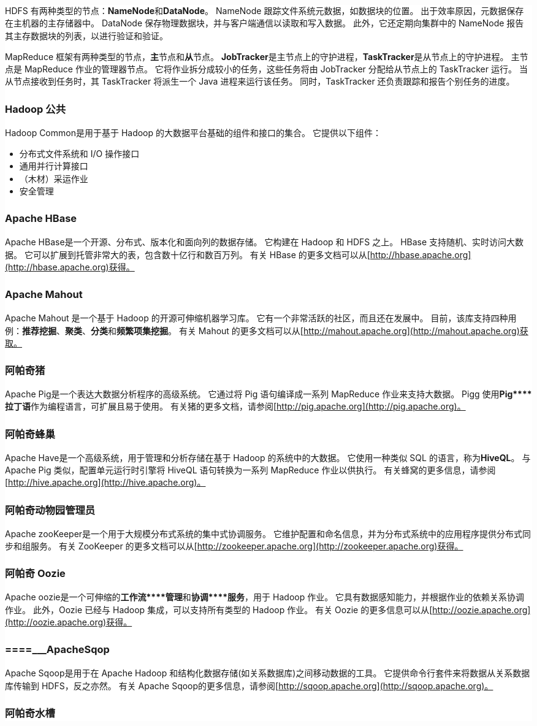 HDFS 有两种类型的节点：**NameNode**和**DataNode**。 NameNode 跟踪文件系统元数据，如数据块的位置。 出于效率原因，元数据保存在主机器的主存储器中。 DataNode 保存物理数据块，并与客户端通信以读取和写入数据。 此外，它还定期向集群中的 NameNode 报告其主存数据块的列表，以进行验证和验证。

MapReduce 框架有两种类型的节点，**主**节点和**从**节点。 **JobTracker**是主节点上的守护进程，**TaskTracker**是从节点上的守护进程。 主节点是 MapReduce 作业的管理器节点。 它将作业拆分成较小的任务，这些任务将由 JobTracker 分配给从节点上的 TaskTracker 运行。 当从节点接收到任务时，其 TaskTracker 将派生一个 Java 进程来运行该任务。 同时，TaskTracker 还负责跟踪和报告个别任务的进度。

### Hadoop 公共

Hadoop Common是用于基于 Hadoop 的大数据平台基础的组件和接口的集合。 它提供以下组件：

*   分布式文件系统和 I/O 操作接口
*   通用并行计算接口
*   （木材）采运作业
*   安全管理

### Apache HBase

Apache HBase是一个开源、分布式、版本化和面向列的数据存储。 它构建在 Hadoop 和 HDFS 之上。 HBase 支持随机、实时访问大数据。 它可以扩展到托管非常大的表，包含数十亿行和数百万列。 有关 HBase 的更多文档可以从[http://hbase.apache.org](http://hbase.apache.org)获得。

### Apache Mahout

Apache Mahout 是一个基于 Hadoop 的开源可伸缩机器学习库。 它有一个非常活跃的社区，而且还在发展中。 目前，该库支持四种用例：**推荐挖掘**、**聚类**、**分类**和**频繁项集挖掘**。 有关 Mahout 的更多文档可以从[http://mahout.apache.org](http://mahout.apache.org)获取。

### 阿帕奇猪

Apache Pig是一个表达大数据分析程序的高级系统。 它通过将 Pig 语句编译成一系列 MapReduce 作业来支持大数据。 Pigg 使用**Pig****拉丁语**作为编程语言，可扩展且易于使用。 有关猪的更多文档，请参阅[http://pig.apache.org](http://pig.apache.org)。

### 阿帕奇蜂巢

Apache Have是一个高级系统，用于管理和分析存储在基于 Hadoop 的系统中的大数据。 它使用一种类似 SQL 的语言，称为**HiveQL**。 与 Apache Pig 类似，配置单元运行时引擎将 HiveQL 语句转换为一系列 MapReduce 作业以供执行。 有关蜂窝的更多信息，请参阅[http://hive.apache.org](http://hive.apache.org)。

### 阿帕奇动物园管理员

Apache zooKeeper是一个用于大规模分布式系统的集中式协调服务。 它维护配置和命名信息，并为分布式系统中的应用程序提供分布式同步和组服务。 有关 ZooKeeper 的更多文档可以从[http://zookeeper.apache.org](http://zookeeper.apache.org)获得。

### 阿帕奇 Oozie

Apache oozie是一个可伸缩的**工作流****管理**和**协调****服务**，用于 Hadoop 作业。 它具有数据感知能力，并根据作业的依赖关系协调作业。 此外，Oozie 已经与 Hadoop 集成，可以支持所有类型的 Hadoop 作业。 有关 Oozie 的更多信息可以从[http://oozie.apache.org](http://oozie.apache.org)获得。

### ====___ApacheSqop

Apache Sqoop是用于在 Apache Hadoop 和结构化数据存储(如关系数据库)之间移动数据的工具。 它提供命令行套件来将数据从关系数据库传输到 HDFS，反之亦然。 有关 Apache Sqoop的更多信息，请参阅[http://sqoop.apache.org](http://sqoop.apache.org)。

### 阿帕奇水槽
